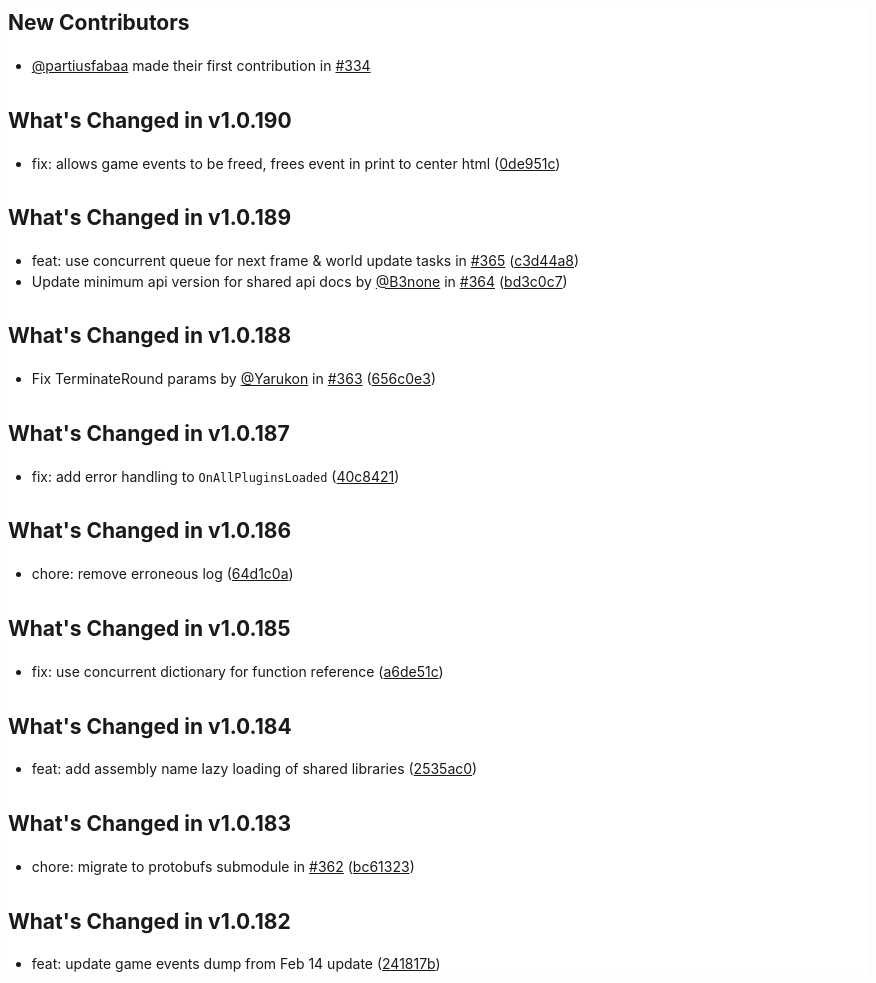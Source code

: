 ## New Contributors
* [@partiusfabaa](https://github.com/partiusfabaa) made their first contribution in [#334](https://github.com/roflmuffin/CounterStrikeSharp/pull/334)

## What's Changed in v1.0.190
* fix: allows game events to be freed, frees event in print to center html ([0de951c](https://github.com/roflmuffin/CounterStrikeSharp/commit/0de951cb6f3150d78ede0003957096583fc4e869))

## What's Changed in v1.0.189
* feat: use concurrent queue for next frame & world update tasks in [#365](https://github.com/roflmuffin/CounterStrikeSharp/pull/365) ([c3d44a8](https://github.com/roflmuffin/CounterStrikeSharp/commit/c3d44a87bc06afa5d569cd61d25f06b46fedddb2))
* Update minimum api version for shared api docs by [@B3none](https://github.com/B3none) in [#364](https://github.com/roflmuffin/CounterStrikeSharp/pull/364) ([bd3c0c7](https://github.com/roflmuffin/CounterStrikeSharp/commit/bd3c0c76e3a797e4f7379c6abc075f25caa46e81))

## What's Changed in v1.0.188
* Fix TerminateRound params by [@Yarukon](https://github.com/Yarukon) in [#363](https://github.com/roflmuffin/CounterStrikeSharp/pull/363) ([656c0e3](https://github.com/roflmuffin/CounterStrikeSharp/commit/656c0e3a840e47de6aa3747ffb3b2bffb90d66d1))

## What's Changed in v1.0.187
* fix: add error handling to `OnAllPluginsLoaded` ([40c8421](https://github.com/roflmuffin/CounterStrikeSharp/commit/40c842149c3f3db473b18be2220ee209dc020683))

## What's Changed in v1.0.186
* chore: remove erroneous log ([64d1c0a](https://github.com/roflmuffin/CounterStrikeSharp/commit/64d1c0a9f4da7aff090a9a86bc5bead672535cc1))

## What's Changed in v1.0.185
* fix: use concurrent dictionary for function reference ([a6de51c](https://github.com/roflmuffin/CounterStrikeSharp/commit/a6de51c444e791020a1f088c49b4adff24d736b1))

## What's Changed in v1.0.184
* feat: add assembly name lazy loading of shared libraries ([2535ac0](https://github.com/roflmuffin/CounterStrikeSharp/commit/2535ac057518006a874da4105321e5c9e1938b37))

## What's Changed in v1.0.183
* chore: migrate to protobufs submodule in [#362](https://github.com/roflmuffin/CounterStrikeSharp/pull/362) ([bc61323](https://github.com/roflmuffin/CounterStrikeSharp/commit/bc61323315eb235976b77fbd848b0cc5371f484a))

## What's Changed in v1.0.182
* feat: update game events dump from Feb 14 update ([241817b](https://github.com/roflmuffin/CounterStrikeSharp/commit/241817b7f2b70fa3423d9e79d309fa9fb3c883bb))
